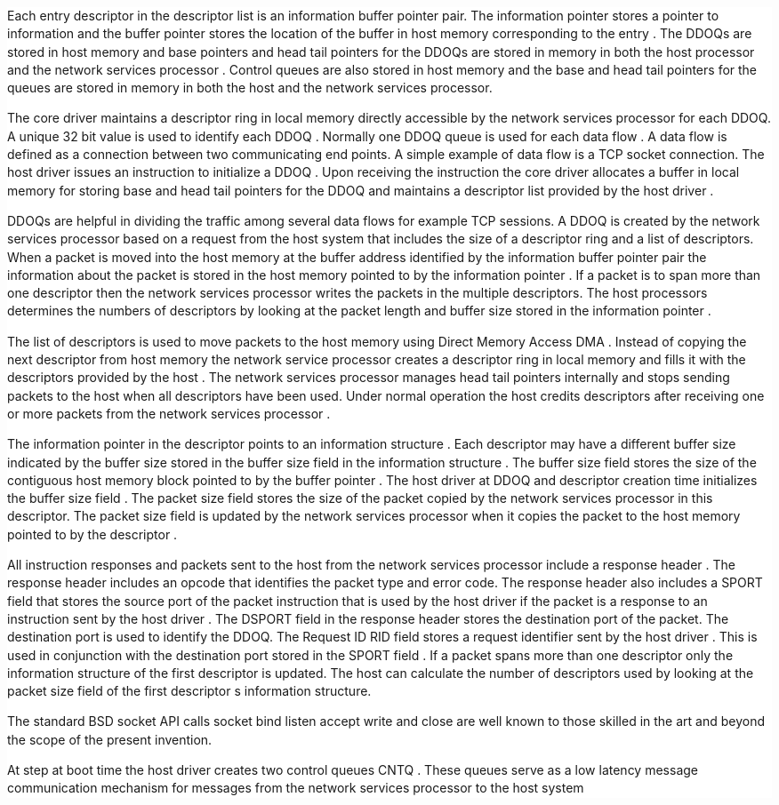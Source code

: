 Each entry descriptor in the descriptor list is an information buffer pointer pair. The information pointer stores a pointer to information and the buffer pointer stores the location of the buffer in host memory corresponding to the entry . The DDOQs are stored in host memory and base pointers and head tail pointers for the DDOQs are stored in memory in both the host processor and the network services processor . Control queues are also stored in host memory and the base and head tail pointers for the queues are stored in memory in both the host and the network services processor.

The core driver maintains a descriptor ring in local memory directly accessible by the network services processor for each DDOQ. A unique 32 bit value is used to identify each DDOQ . Normally one DDOQ queue is used for each data flow . A data flow is defined as a connection between two communicating end points. A simple example of data flow is a TCP socket connection. The host driver issues an instruction to initialize a DDOQ . Upon receiving the instruction the core driver allocates a buffer in local memory for storing base and head tail pointers for the DDOQ and maintains a descriptor list provided by the host driver .

DDOQs are helpful in dividing the traffic among several data flows for example TCP sessions. A DDOQ is created by the network services processor based on a request from the host system that includes the size of a descriptor ring and a list of descriptors. When a packet is moved into the host memory at the buffer address identified by the information buffer pointer pair the information about the packet is stored in the host memory pointed to by the information pointer . If a packet is to span more than one descriptor then the network services processor writes the packets in the multiple descriptors. The host processors determines the numbers of descriptors by looking at the packet length and buffer size stored in the information pointer .

The list of descriptors is used to move packets to the host memory using Direct Memory Access DMA . Instead of copying the next descriptor from host memory the network service processor creates a descriptor ring in local memory and fills it with the descriptors provided by the host . The network services processor manages head tail pointers internally and stops sending packets to the host when all descriptors have been used. Under normal operation the host credits descriptors after receiving one or more packets from the network services processor .

The information pointer in the descriptor points to an information structure . Each descriptor may have a different buffer size indicated by the buffer size stored in the buffer size field in the information structure . The buffer size field stores the size of the contiguous host memory block pointed to by the buffer pointer . The host driver at DDOQ and descriptor creation time initializes the buffer size field . The packet size field stores the size of the packet copied by the network services processor in this descriptor. The packet size field is updated by the network services processor when it copies the packet to the host memory pointed to by the descriptor .

All instruction responses and packets sent to the host from the network services processor include a response header . The response header includes an opcode that identifies the packet type and error code. The response header also includes a SPORT field that stores the source port of the packet instruction that is used by the host driver if the packet is a response to an instruction sent by the host driver . The DSPORT field in the response header stores the destination port of the packet. The destination port is used to identify the DDOQ. The Request ID RID field stores a request identifier sent by the host driver . This is used in conjunction with the destination port stored in the SPORT field . If a packet spans more than one descriptor only the information structure of the first descriptor is updated. The host can calculate the number of descriptors used by looking at the packet size field of the first descriptor s information structure.

The standard BSD socket API calls socket bind listen accept write and close are well known to those skilled in the art and beyond the scope of the present invention.

At step at boot time the host driver creates two control queues CNTQ . These queues serve as a low latency message communication mechanism for messages from the network services processor to the host system
